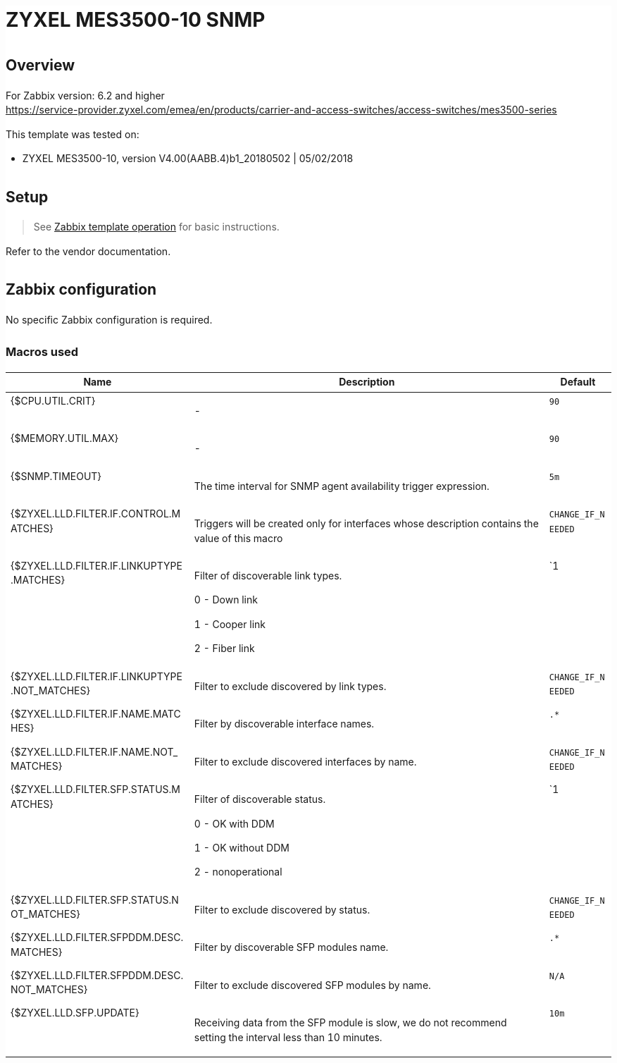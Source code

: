 
# ZYXEL MES3500-10 SNMP

## Overview

For Zabbix version: 6.2 and higher  
https://service-provider.zyxel.com/emea/en/products/carrier-and-access-switches/access-switches/mes3500-series

This template was tested on:

- ZYXEL MES3500-10, version V4.00(AABB.4)b1_20180502 | 05/02/2018

## Setup

> See [Zabbix template operation](https://www.zabbix.com/documentation/6.2/manual/config/templates_out_of_the_box/network_devices) for basic instructions.

Refer to the vendor documentation.

## Zabbix configuration

No specific Zabbix configuration is required.

### Macros used

|Name|Description|Default|
|----|-----------|-------|
|{$CPU.UTIL.CRIT} |<p>-</p> |`90` |
|{$MEMORY.UTIL.MAX} |<p>-</p> |`90` |
|{$SNMP.TIMEOUT} |<p>The time interval for SNMP agent availability trigger expression.</p> |`5m` |
|{$ZYXEL.LLD.FILTER.IF.CONTROL.MATCHES} |<p>Triggers will be created only for interfaces whose description contains the value of this macro</p> |`CHANGE_IF_NEEDED` |
|{$ZYXEL.LLD.FILTER.IF.LINKUPTYPE.MATCHES} |<p>Filter of discoverable link types.</p><p>0 - Down link</p><p>1 - Cooper link</p><p>2 - Fiber link</p> |`1|2` |
|{$ZYXEL.LLD.FILTER.IF.LINKUPTYPE.NOT_MATCHES} |<p>Filter to exclude discovered by link types.</p> |`CHANGE_IF_NEEDED` |
|{$ZYXEL.LLD.FILTER.IF.NAME.MATCHES} |<p>Filter by discoverable interface names.</p> |`.*` |
|{$ZYXEL.LLD.FILTER.IF.NAME.NOT_MATCHES} |<p>Filter to exclude discovered interfaces by name.</p> |`CHANGE_IF_NEEDED` |
|{$ZYXEL.LLD.FILTER.SFP.STATUS.MATCHES} |<p>Filter of discoverable status.</p><p>0 - OK with DDM</p><p>1 - OK without DDM</p><p>2 - nonoperational</p> |`1|2` |
|{$ZYXEL.LLD.FILTER.SFP.STATUS.NOT_MATCHES} |<p>Filter to exclude discovered by status.</p> |`CHANGE_IF_NEEDED` |
|{$ZYXEL.LLD.FILTER.SFPDDM.DESC.MATCHES} |<p>Filter by discoverable SFP modules name.</p> |`.*` |
|{$ZYXEL.LLD.FILTER.SFPDDM.DESC.NOT_MATCHES} |<p>Filter to exclude discovered SFP modules by name.</p> |`N/A` |
|{$ZYXEL.LLD.SFP.UPDATE} |<p>Receiving data from the SFP module is slow, we do not recommend setting the interval less than 10 minutes.</p> |`10m` |
